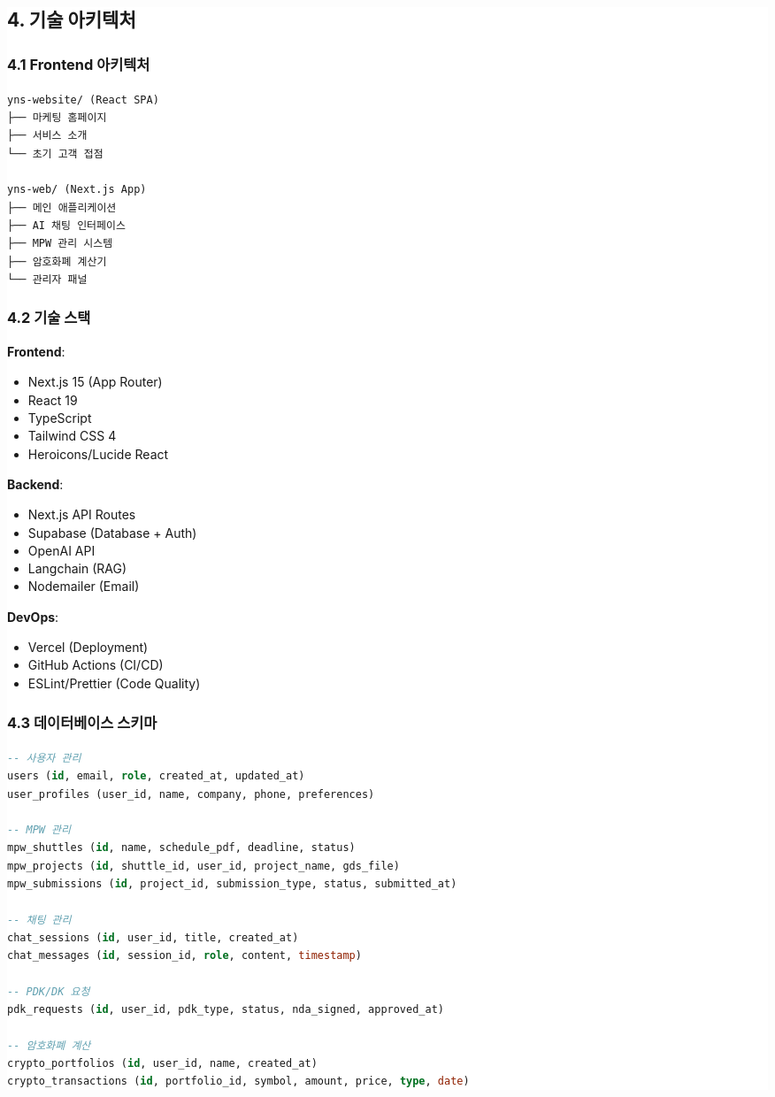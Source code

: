 ## 4. 기술 아키텍처

### 4.1 Frontend 아키텍처
```
yns-website/ (React SPA)
├── 마케팅 홈페이지
├── 서비스 소개
└── 초기 고객 접점

yns-web/ (Next.js App)
├── 메인 애플리케이션
├── AI 채팅 인터페이스
├── MPW 관리 시스템
├── 암호화폐 계산기
└── 관리자 패널
```

### 4.2 기술 스택
**Frontend**:
- Next.js 15 (App Router)
- React 19
- TypeScript
- Tailwind CSS 4
- Heroicons/Lucide React

**Backend**:
- Next.js API Routes
- Supabase (Database + Auth)
- OpenAI API
- Langchain (RAG)
- Nodemailer (Email)

**DevOps**:
- Vercel (Deployment)
- GitHub Actions (CI/CD)
- ESLint/Prettier (Code Quality)

### 4.3 데이터베이스 스키마
```sql
-- 사용자 관리
users (id, email, role, created_at, updated_at)
user_profiles (user_id, name, company, phone, preferences)

-- MPW 관리
mpw_shuttles (id, name, schedule_pdf, deadline, status)
mpw_projects (id, shuttle_id, user_id, project_name, gds_file)
mpw_submissions (id, project_id, submission_type, status, submitted_at)

-- 채팅 관리
chat_sessions (id, user_id, title, created_at)
chat_messages (id, session_id, role, content, timestamp)

-- PDK/DK 요청
pdk_requests (id, user_id, pdk_type, status, nda_signed, approved_at)

-- 암호화폐 계산
crypto_portfolios (id, user_id, name, created_at)
crypto_transactions (id, portfolio_id, symbol, amount, price, type, date)
```
